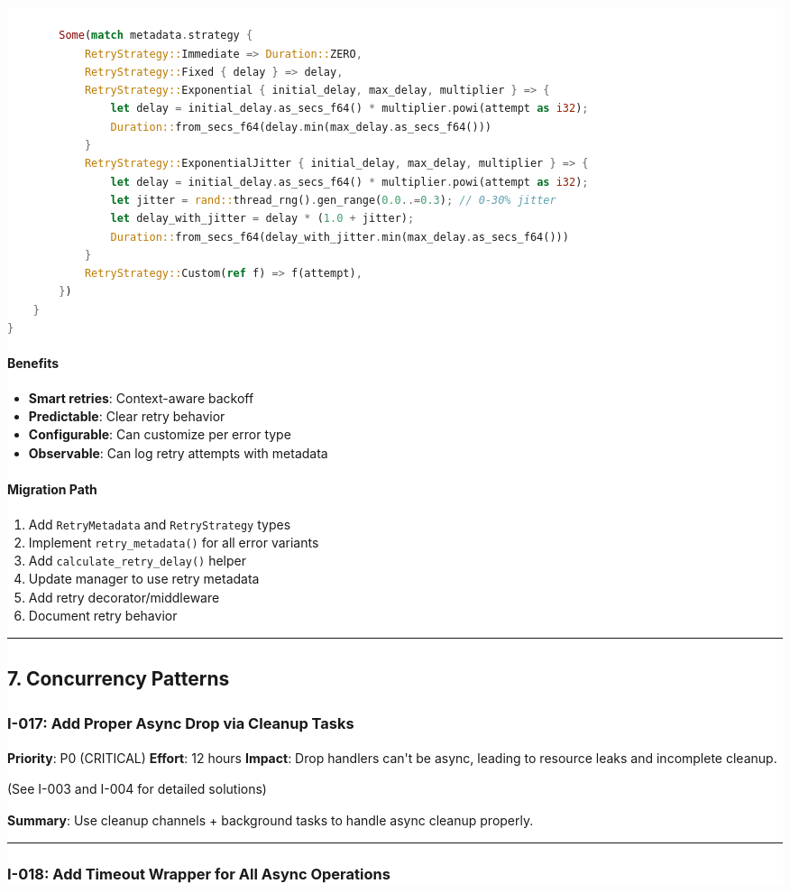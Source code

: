 ```rust

        Some(match metadata.strategy {
            RetryStrategy::Immediate => Duration::ZERO,
            RetryStrategy::Fixed { delay } => delay,
            RetryStrategy::Exponential { initial_delay, max_delay, multiplier } => {
                let delay = initial_delay.as_secs_f64() * multiplier.powi(attempt as i32);
                Duration::from_secs_f64(delay.min(max_delay.as_secs_f64()))
            }
            RetryStrategy::ExponentialJitter { initial_delay, max_delay, multiplier } => {
                let delay = initial_delay.as_secs_f64() * multiplier.powi(attempt as i32);
                let jitter = rand::thread_rng().gen_range(0.0..=0.3); // 0-30% jitter
                let delay_with_jitter = delay * (1.0 + jitter);
                Duration::from_secs_f64(delay_with_jitter.min(max_delay.as_secs_f64()))
            }
            RetryStrategy::Custom(ref f) => f(attempt),
        })
    }
}
```

#### Benefits

- **Smart retries**: Context-aware backoff
- **Predictable**: Clear retry behavior
- **Configurable**: Can customize per error type
- **Observable**: Can log retry attempts with metadata

#### Migration Path

1. Add `RetryMetadata` and `RetryStrategy` types
2. Implement `retry_metadata()` for all error variants
3. Add `calculate_retry_delay()` helper
4. Update manager to use retry metadata
5. Add retry decorator/middleware
6. Document retry behavior

---

## 7. Concurrency Patterns

### I-017: Add Proper Async Drop via Cleanup Tasks

**Priority**: P0 (CRITICAL)
**Effort**: 12 hours
**Impact**: Drop handlers can't be async, leading to resource leaks and incomplete cleanup.

(See I-003 and I-004 for detailed solutions)

**Summary**: Use cleanup channels + background tasks to handle async cleanup properly.

---

### I-018: Add Timeout Wrapper for All Async Operations
